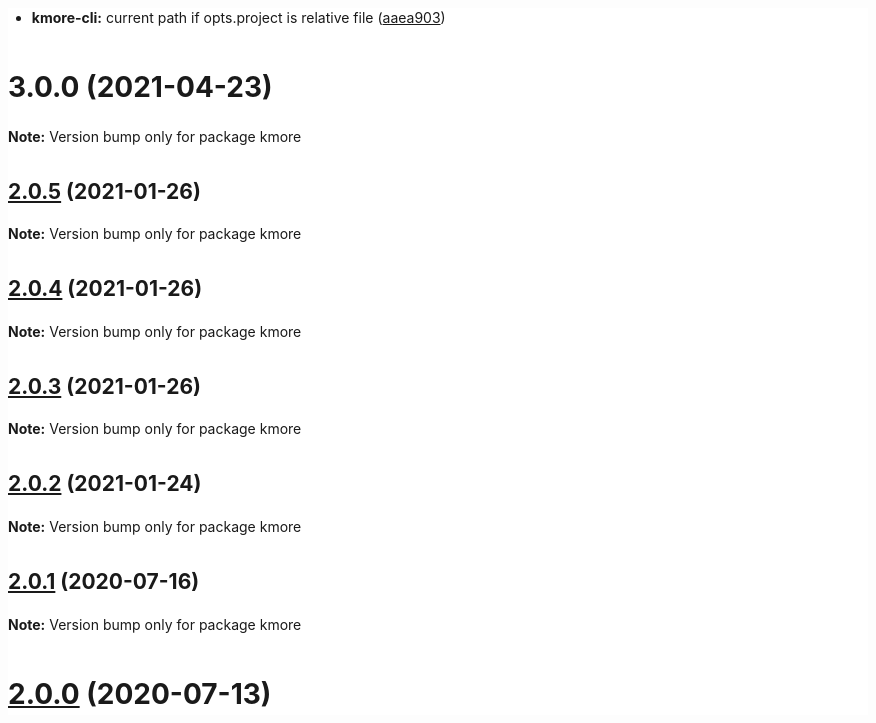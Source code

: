 * **kmore-cli:** current path if opts.project is relative file ([aaea903](https://github.com/waitingsong/kmore/commit/aaea9034f1e0b45062bc97efdd85917bbbe94917))





# 3.0.0 (2021-04-23)

**Note:** Version bump only for package kmore





## [2.0.5](https://github.com/waitingsong/kmore/compare/v2.0.4...v2.0.5) (2021-01-26)

**Note:** Version bump only for package kmore





## [2.0.4](https://github.com/waitingsong/kmore/compare/v2.0.3...v2.0.4) (2021-01-26)

**Note:** Version bump only for package kmore





## [2.0.3](https://github.com/waitingsong/kmore/compare/v2.0.2...v2.0.3) (2021-01-26)

**Note:** Version bump only for package kmore





## [2.0.2](https://github.com/waitingsong/kmore/compare/v2.0.1...v2.0.2) (2021-01-24)

**Note:** Version bump only for package kmore





## [2.0.1](https://github.com/waitingsong/kmore/compare/v2.0.0...v2.0.1) (2020-07-16)

**Note:** Version bump only for package kmore





# [2.0.0](https://github.com/waitingsong/kmore/compare/v1.1.1...v2.0.0) (2020-07-13)
